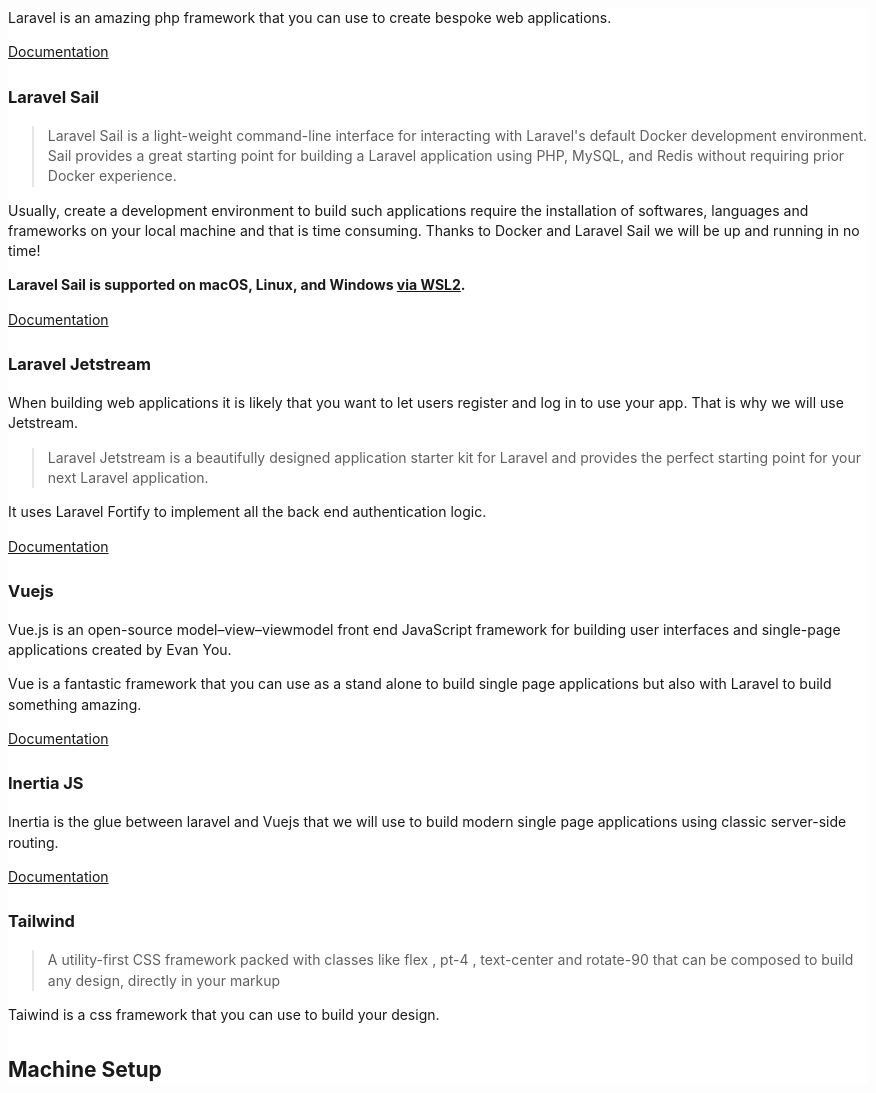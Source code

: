 Laravel is an amazing php framework that you can use to create bespoke web applications.

[Documentation](https://laravel.com/)

### Laravel Sail

>Laravel Sail is a light-weight command-line interface for interacting with Laravel's default Docker development environment. Sail provides a great starting point for building a Laravel application using PHP, MySQL, and Redis without requiring prior Docker experience.

Usually, create a development environment to build such applications require the installation of softwares, languages and frameworks on your local machine and that is time consuming. Thanks to Docker and Laravel Sail we will be up and running in no time!

**Laravel Sail is supported on macOS, Linux, and Windows [via WSL2](https://docs.microsoft.com/en-us/windows/wsl/about).**

[Documentation](https://laravel.com/docs/9.x/sail)

### Laravel Jetstream

When building web applications it is likely that you want to let users register and log in to use your app. That is why we will use Jetstream.

>Laravel Jetstream is a beautifully designed application starter kit for Laravel and provides the perfect starting point for your next Laravel application.

It uses Laravel Fortify to implement all the back end authentication logic.

[Documentation](https://jetstream.laravel.com/2.x/introduction.html)

### Vuejs

Vue.js is an open-source model–view–viewmodel front end JavaScript framework for building user interfaces and single-page applications created by Evan You.

Vue is a fantastic framework that you can use as a stand alone to build single page applications but also with Laravel to build something amazing.

[Documentation]('https://vuejs.org/)

### Inertia JS

Inertia is the glue between laravel and Vuejs that we will use to build modern single page applications using classic server-side routing.

[Documentation]('https://inertiajs.com/)

### Tailwind

>A utility-first CSS framework packed with classes like flex , pt-4 , text-center and rotate-90 that can be composed to build any design, directly in your markup

Taiwind is a css framework that you can use to build your design.

## Machine Setup
